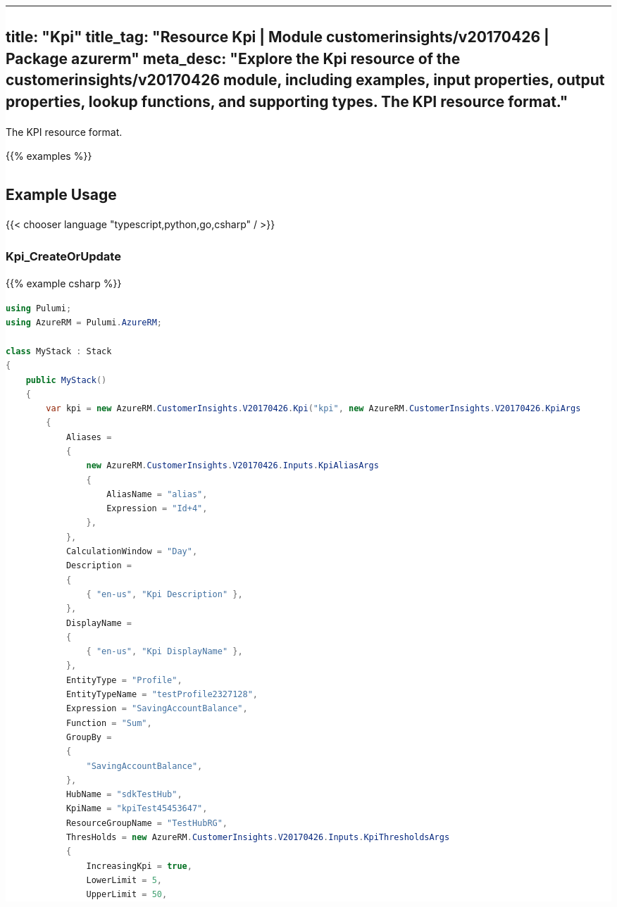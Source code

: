 
---
title: "Kpi"
title_tag: "Resource Kpi | Module customerinsights/v20170426 | Package azurerm"
meta_desc: "Explore the Kpi resource of the customerinsights/v20170426 module, including examples, input properties, output properties, lookup functions, and supporting types. The KPI resource format."
---






The KPI resource format.

{{% examples %}}
## Example Usage

{{< chooser language "typescript,python,go,csharp" / >}}
### Kpi_CreateOrUpdate
{{% example csharp %}}
```csharp
using Pulumi;
using AzureRM = Pulumi.AzureRM;

class MyStack : Stack
{
    public MyStack()
    {
        var kpi = new AzureRM.CustomerInsights.V20170426.Kpi("kpi", new AzureRM.CustomerInsights.V20170426.KpiArgs
        {
            Aliases = 
            {
                new AzureRM.CustomerInsights.V20170426.Inputs.KpiAliasArgs
                {
                    AliasName = "alias",
                    Expression = "Id+4",
                },
            },
            CalculationWindow = "Day",
            Description = 
            {
                { "en-us", "Kpi Description" },
            },
            DisplayName = 
            {
                { "en-us", "Kpi DisplayName" },
            },
            EntityType = "Profile",
            EntityTypeName = "testProfile2327128",
            Expression = "SavingAccountBalance",
            Function = "Sum",
            GroupBy = 
            {
                "SavingAccountBalance",
            },
            HubName = "sdkTestHub",
            KpiName = "kpiTest45453647",
            ResourceGroupName = "TestHubRG",
            ThresHolds = new AzureRM.CustomerInsights.V20170426.Inputs.KpiThresholdsArgs
            {
                IncreasingKpi = true,
                LowerLimit = 5,
                UpperLimit = 50,
```